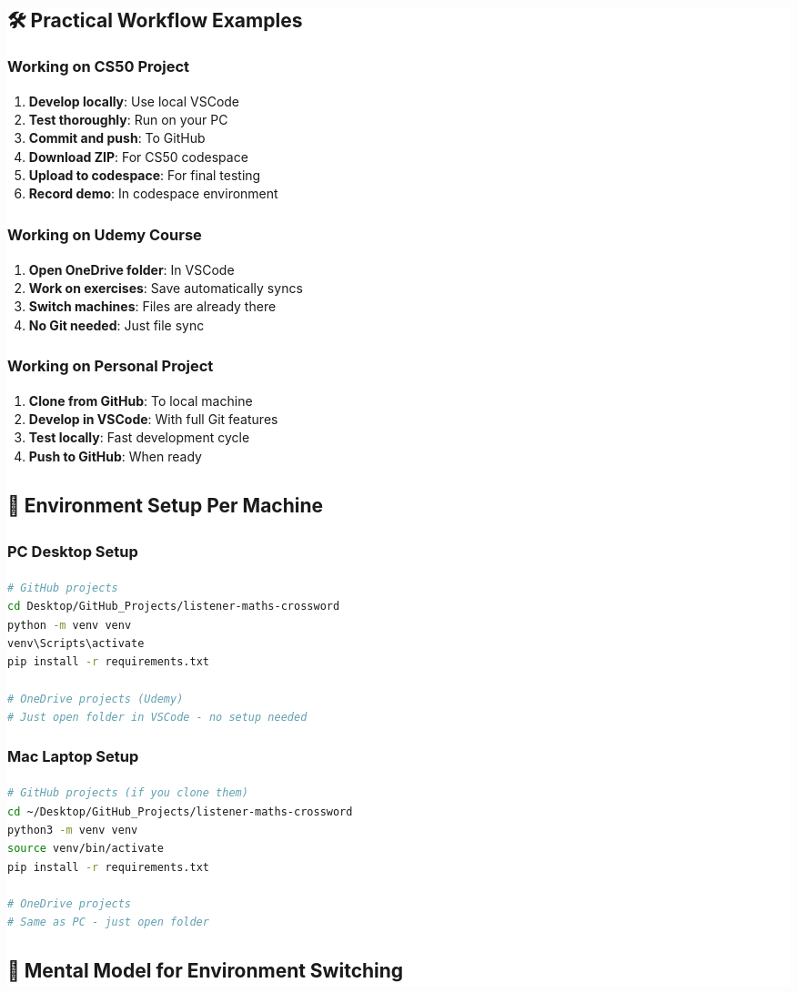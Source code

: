 ## 🛠️ Practical Workflow Examples

### Working on CS50 Project
1. **Develop locally**: Use local VSCode
2. **Test thoroughly**: Run on your PC
3. **Commit and push**: To GitHub
4. **Download ZIP**: For CS50 codespace
5. **Upload to codespace**: For final testing
6. **Record demo**: In codespace environment

### Working on Udemy Course
1. **Open OneDrive folder**: In VSCode
2. **Work on exercises**: Save automatically syncs
3. **Switch machines**: Files are already there
4. **No Git needed**: Just file sync

### Working on Personal Project
1. **Clone from GitHub**: To local machine
2. **Develop in VSCode**: With full Git features
3. **Test locally**: Fast development cycle
4. **Push to GitHub**: When ready

## 🔧 Environment Setup Per Machine

### PC Desktop Setup
```bash
# GitHub projects
cd Desktop/GitHub_Projects/listener-maths-crossword
python -m venv venv
venv\Scripts\activate
pip install -r requirements.txt

# OneDrive projects (Udemy)
# Just open folder in VSCode - no setup needed
```

### Mac Laptop Setup
```bash
# GitHub projects (if you clone them)
cd ~/Desktop/GitHub_Projects/listener-maths-crossword
python3 -m venv venv
source venv/bin/activate
pip install -r requirements.txt

# OneDrive projects
# Same as PC - just open folder
```

## 🎯 Mental Model for Environment Switching

